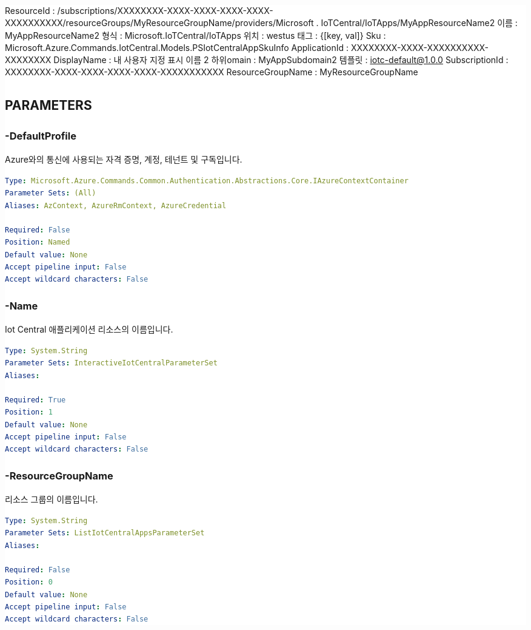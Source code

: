 ResourceId : /subscriptions/XXXXXXXX-XXXX-XXXX-XXXX-XXXX-XXXXXXXXXX/resourceGroups/MyResourceGroupName/providers/Microsoft . IoTCentral/IoTApps/MyAppResourceName2 이름 : MyAppResourceName2 형식 : Microsoft.IoTCentral/IoTApps 위치 : westus 태그 : {[key, val]} Sku : Microsoft.Azure.Commands.IotCentral.Models.PSIotCentralAppSkuInfo ApplicationId : XXXXXXXX-XXXX-XXXXXXXXXX-XXXXXXXX DisplayName : 내 사용자 지정 표시 이름 2 하위omain : MyAppSubdomain2 템플릿 : iotc-default@1.0.0 SubscriptionId : XXXXXXXX-XXXX-XXXX-XXXX-XXXX-XXXXXXXXXXX ResourceGroupName : MyResourceGroupName

## PARAMETERS

### -DefaultProfile
Azure와의 통신에 사용되는 자격 증명, 계정, 테넌트 및 구독입니다.

```yaml
Type: Microsoft.Azure.Commands.Common.Authentication.Abstractions.Core.IAzureContextContainer
Parameter Sets: (All)
Aliases: AzContext, AzureRmContext, AzureCredential

Required: False
Position: Named
Default value: None
Accept pipeline input: False
Accept wildcard characters: False
```

### -Name
Iot Central 애플리케이션 리소스의 이름입니다.

```yaml
Type: System.String
Parameter Sets: InteractiveIotCentralParameterSet
Aliases:

Required: True
Position: 1
Default value: None
Accept pipeline input: False
Accept wildcard characters: False
```

### -ResourceGroupName
리소스 그룹의 이름입니다.

```yaml
Type: System.String
Parameter Sets: ListIotCentralAppsParameterSet
Aliases:

Required: False
Position: 0
Default value: None
Accept pipeline input: False
Accept wildcard characters: False
```
